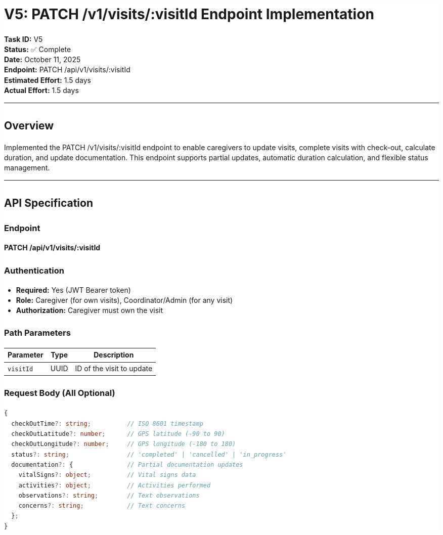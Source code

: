 # V5: PATCH /v1/visits/:visitId Endpoint Implementation

**Task ID:** V5  
**Status:** ✅ Complete  
**Date:** October 11, 2025  
**Endpoint:** PATCH /api/v1/visits/:visitId  
**Estimated Effort:** 1.5 days  
**Actual Effort:** 1.5 days

---

## Overview

Implemented the PATCH /v1/visits/:visitId endpoint to enable caregivers to update visits, complete visits with check-out, calculate duration, and update documentation. This endpoint supports partial updates, automatic duration calculation, and flexible status management.

---

## API Specification

### Endpoint

**PATCH /api/v1/visits/:visitId**

### Authentication

- **Required:** Yes (JWT Bearer token)
- **Role:** Caregiver (for own visits), Coordinator/Admin (for any visit)
- **Authorization:** Caregiver must own the visit

### Path Parameters

| Parameter | Type | Description               |
| --------- | ---- | ------------------------- |
| `visitId` | UUID | ID of the visit to update |

### Request Body (All Optional)

```typescript
{
  checkOutTime?: string;          // ISO 8601 timestamp
  checkOutLatitude?: number;      // GPS latitude (-90 to 90)
  checkOutLongitude?: number;     // GPS longitude (-180 to 180)
  status?: string;                // 'completed' | 'cancelled' | 'in_progress'
  documentation?: {               // Partial documentation updates
    vitalSigns?: object;          // Vital signs data
    activities?: object;          // Activities performed
    observations?: string;        // Text observations
    concerns?: string;            // Text concerns
  };
}
```
